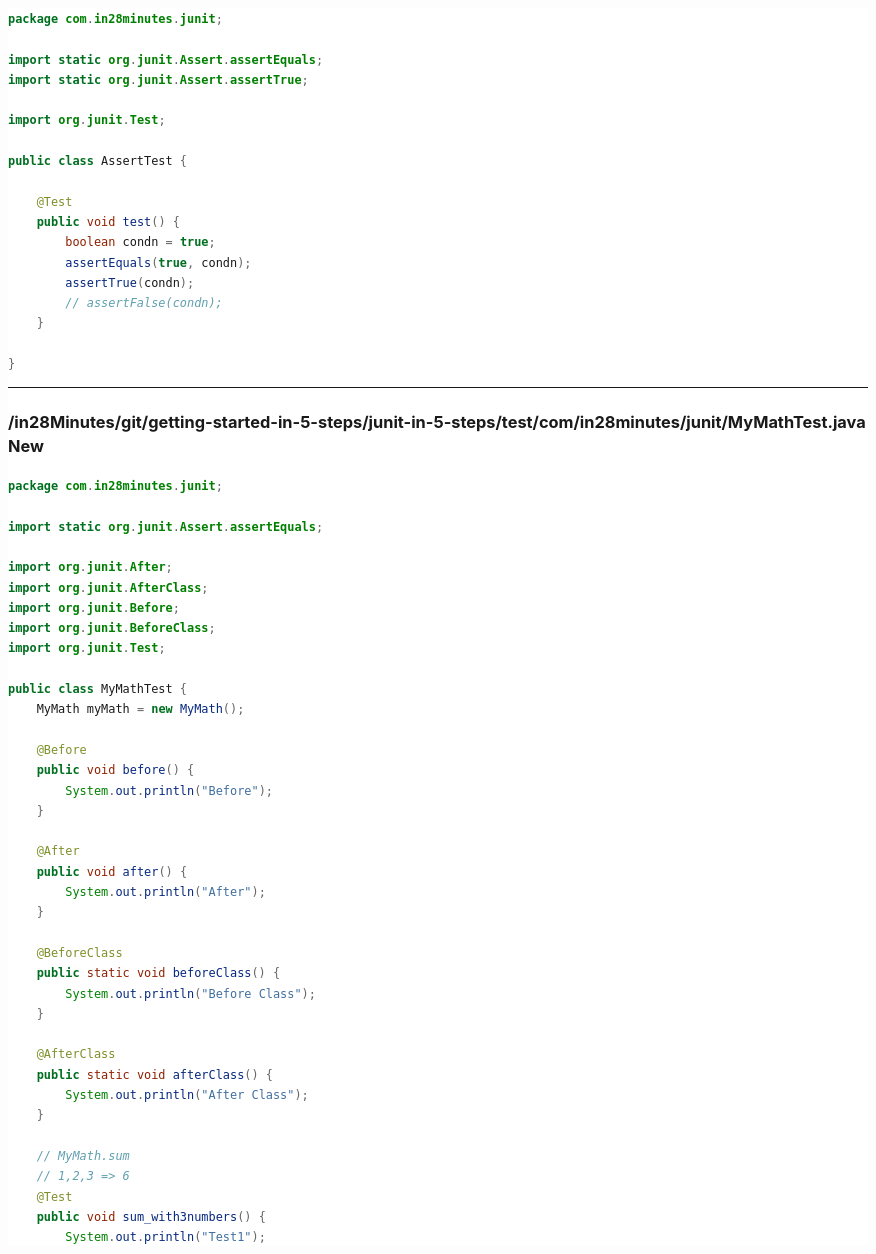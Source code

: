 ```java
package com.in28minutes.junit;

import static org.junit.Assert.assertEquals;
import static org.junit.Assert.assertTrue;

import org.junit.Test;

public class AssertTest {

	@Test
	public void test() {
		boolean condn = true;
		assertEquals(true, condn);
		assertTrue(condn);
		// assertFalse(condn);
	}

}
```
---

### /in28Minutes/git/getting-started-in-5-steps/junit-in-5-steps/test/com/in28minutes/junit/MyMathTest.java New

```java
package com.in28minutes.junit;

import static org.junit.Assert.assertEquals;

import org.junit.After;
import org.junit.AfterClass;
import org.junit.Before;
import org.junit.BeforeClass;
import org.junit.Test;

public class MyMathTest {
	MyMath myMath = new MyMath();

	@Before
	public void before() {
		System.out.println("Before");
	}

	@After
	public void after() {
		System.out.println("After");
	}

	@BeforeClass
	public static void beforeClass() {
		System.out.println("Before Class");
	}

	@AfterClass
	public static void afterClass() {
		System.out.println("After Class");
	}

	// MyMath.sum
	// 1,2,3 => 6
	@Test
	public void sum_with3numbers() {
		System.out.println("Test1");
```